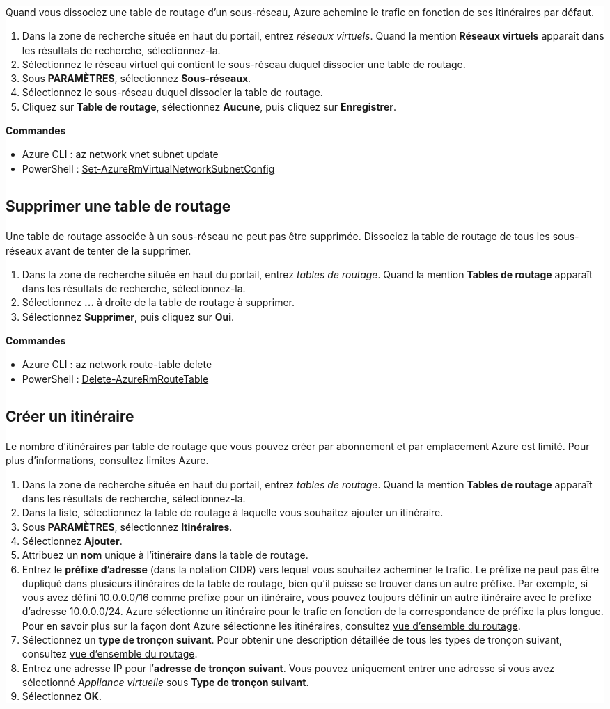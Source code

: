Quand vous dissociez une table de routage d’un sous-réseau, Azure achemine le trafic en fonction de ses [itinéraires par défaut](virtual-networks-udr-overview.md#default).

1. Dans la zone de recherche située en haut du portail, entrez *réseaux virtuels*. Quand la mention **Réseaux virtuels** apparaît dans les résultats de recherche, sélectionnez-la.
2. Sélectionnez le réseau virtuel qui contient le sous-réseau duquel dissocier une table de routage.
3. Sous **PARAMÈTRES**, sélectionnez **Sous-réseaux**.
4. Sélectionnez le sous-réseau duquel dissocier la table de routage.
5. Cliquez sur **Table de routage**, sélectionnez **Aucune**, puis cliquez sur **Enregistrer**.

**Commandes**

- Azure CLI : [az network vnet subnet update](/cli/azure/network/vnet/subnet?view=azure-cli-latest#az_network_vnet_subnet_update)
- PowerShell : [Set-AzureRmVirtualNetworkSubnetConfig](/powershell/module/azurerm.network/set-azurermvirtualnetworksubnetconfig) 

## <a name="delete-a-route-table"></a>Supprimer une table de routage

Une table de routage associée à un sous-réseau ne peut pas être supprimée. [Dissociez](#dissociate-a-route-table-from-a-subnet) la table de routage de tous les sous-réseaux avant de tenter de la supprimer.

1. Dans la zone de recherche située en haut du portail, entrez *tables de routage*. Quand la mention **Tables de routage** apparaît dans les résultats de recherche, sélectionnez-la.
2. Sélectionnez **...** à droite de la table de routage à supprimer.
3. Sélectionnez **Supprimer**, puis cliquez sur **Oui**.

**Commandes**

- Azure CLI : [az network route-table delete](/cli/azure/network/route-table/route#az_network_route_table_delete)
- PowerShell : [Delete-AzureRmRouteTable](/powershell/module/azurerm.network/delete-azurermroutetable) 

## <a name="create-a-route"></a>Créer un itinéraire

Le nombre d’itinéraires par table de routage que vous pouvez créer par abonnement et par emplacement Azure est limité. Pour plus d’informations, consultez [limites Azure](../azure-subscription-service-limits.md?toc=%2fazure%2fvirtual-network%2ftoc.json#azure-resource-manager-virtual-networking-limits).

1. Dans la zone de recherche située en haut du portail, entrez *tables de routage*. Quand la mention **Tables de routage** apparaît dans les résultats de recherche, sélectionnez-la.
2. Dans la liste, sélectionnez la table de routage à laquelle vous souhaitez ajouter un itinéraire.
3. Sous **PARAMÈTRES**, sélectionnez **Itinéraires**.
4. Sélectionnez **Ajouter**.
5. Attribuez un **nom** unique à l’itinéraire dans la table de routage.
6. Entrez le **préfixe d’adresse** (dans la notation CIDR) vers lequel vous souhaitez acheminer le trafic. Le préfixe ne peut pas être dupliqué dans plusieurs itinéraires de la table de routage, bien qu’il puisse se trouver dans un autre préfixe. Par exemple, si vous avez défini 10.0.0.0/16 comme préfixe pour un itinéraire, vous pouvez toujours définir un autre itinéraire avec le préfixe d’adresse 10.0.0.0/24. Azure sélectionne un itinéraire pour le trafic en fonction de la correspondance de préfixe la plus longue. Pour en savoir plus sur la façon dont Azure sélectionne les itinéraires, consultez [vue d’ensemble du routage](virtual-networks-udr-overview.md#how-azure-selects-a-route).
7. Sélectionnez un **type de tronçon suivant**. Pour obtenir une description détaillée de tous les types de tronçon suivant, consultez [vue d’ensemble du routage](virtual-networks-udr-overview.md).
8. Entrez une adresse IP pour l’**adresse de tronçon suivant**. Vous pouvez uniquement entrer une adresse si vous avez sélectionné *Appliance virtuelle* sous **Type de tronçon suivant**.
9. Sélectionnez **OK**. 
